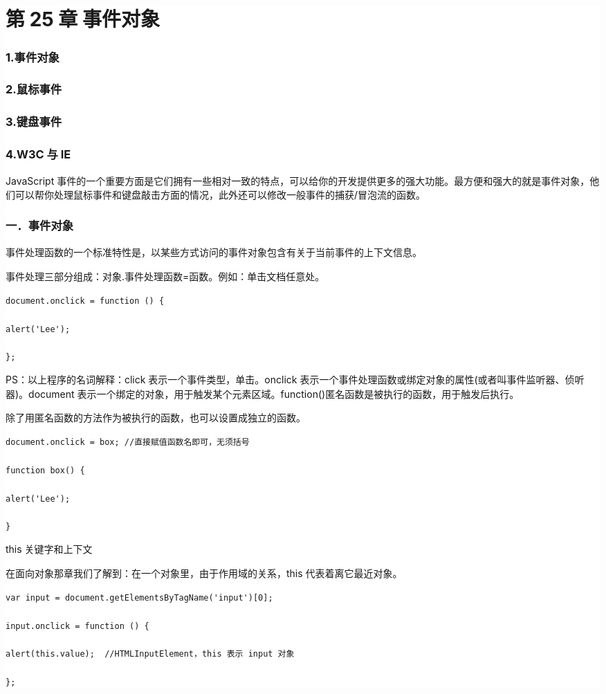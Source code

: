 
# 第 25 章 事件对象



### 1.事件对象

### 2.鼠标事件

### 3.键盘事件

### 4.W3C 与 IE


JavaScript 事件的一个重要方面是它们拥有一些相对一致的特点，可以给你的开发提供更多的强大功能。最方便和强大的就是事件对象，他们可以帮你处理鼠标事件和键盘敲击方面的情况，此外还可以修改一般事件的捕获/冒泡流的函数。

### 一．事件对象

事件处理函数的一个标准特性是，以某些方式访问的事件对象包含有关于当前事件的上下文信息。

事件处理三部分组成：对象.事件处理函数=函数。例如：单击文档任意处。


```
document.onclick = function () {

alert('Lee');

};
```


PS：以上程序的名词解释：click 表示一个事件类型，单击。onclick 表示一个事件处理函数或绑定对象的属性(或者叫事件监听器、侦听器)。document 表示一个绑定的对象，用于触发某个元素区域。function()匿名函数是被执行的函数，用于触发后执行。

除了用匿名函数的方法作为被执行的函数，也可以设置成独立的函数。


```
document.onclick = box;	//直接赋值函数名即可，无须括号

function box() {

alert('Lee');

}
```


this 关键字和上下文

在面向对象那章我们了解到：在一个对象里，由于作用域的关系，this 代表着离它最近对象。


```
var input = document.getElementsByTagName('input')[0];

input.onclick = function () {

alert(this.value);	//HTMLInputElement，this 表示 input 对象

};
```
